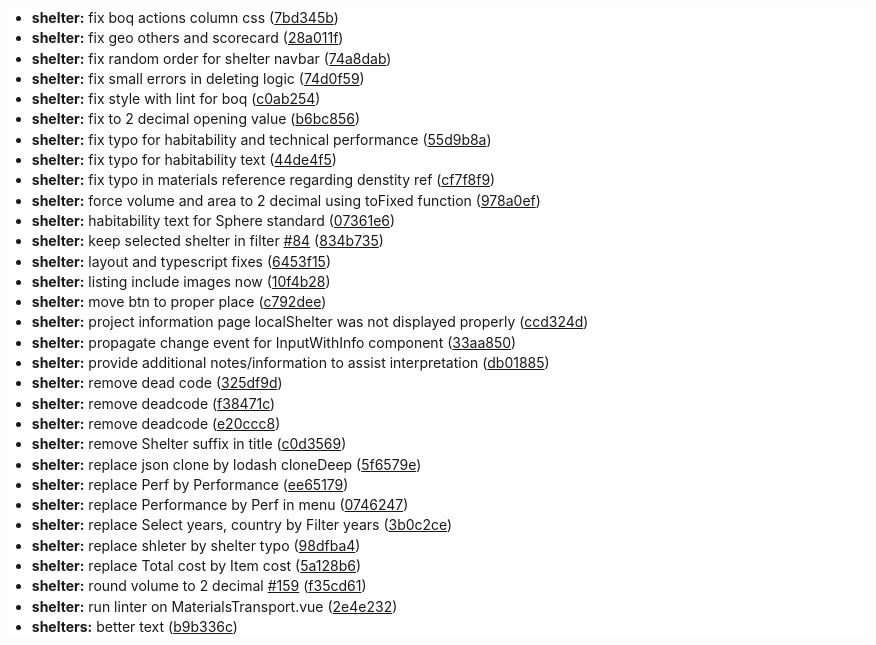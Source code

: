 * **shelter:** fix boq actions column css ([7bd345b](https://github.com/EPFL-ENAC/bpe-sesvc/commit/7bd345ba0b533b8e907c4fa2896905b4d6517724))
* **shelter:** fix geo others and scorecard ([28a011f](https://github.com/EPFL-ENAC/bpe-sesvc/commit/28a011f1734e76ccfdc522d231e9b79afe6ad4b7))
* **shelter:** fix random order for shelter navbar ([74a8dab](https://github.com/EPFL-ENAC/bpe-sesvc/commit/74a8dab4e8d7510fe00554d2a5764329df965c4a))
* **shelter:** fix small errors in deleting logic ([74d0f59](https://github.com/EPFL-ENAC/bpe-sesvc/commit/74d0f595bd1a25f1803286f1d66ea504f5407278))
* **shelter:** fix style with lint for boq ([c0ab254](https://github.com/EPFL-ENAC/bpe-sesvc/commit/c0ab2544096fa94a07bc8acec6c46d99b08b4463))
* **shelter:** fix to 2 decimal opening value ([b6bc856](https://github.com/EPFL-ENAC/bpe-sesvc/commit/b6bc856d189cc503ff8ef50d620ab71564628f2d))
* **shelter:** fix typo for habitability and technical performance ([55d9b8a](https://github.com/EPFL-ENAC/bpe-sesvc/commit/55d9b8aef1dd0dd9228bba0760e6419e6ef971d7))
* **shelter:** fix typo for habitability text ([44de4f5](https://github.com/EPFL-ENAC/bpe-sesvc/commit/44de4f53e637ce28c202d2633f4bc77be08ae528))
* **shelter:** fix typo in materials reference regarding denstity ref ([cf7f8f9](https://github.com/EPFL-ENAC/bpe-sesvc/commit/cf7f8f9de6c6f44052dec3b29149447fc54e5013))
* **shelter:** force volume and area to 2 decimal using toFixed function ([978a0ef](https://github.com/EPFL-ENAC/bpe-sesvc/commit/978a0efca9172d9738ca673fc429bbef1d26364d))
* **shelter:** habitability text for Sphere standard ([07361e6](https://github.com/EPFL-ENAC/bpe-sesvc/commit/07361e6413601c989e8dc781a32aea75e8b6d059))
* **shelter:** keep selected shelter in filter [#84](https://github.com/EPFL-ENAC/bpe-sesvc/issues/84) ([834b735](https://github.com/EPFL-ENAC/bpe-sesvc/commit/834b73565a9b415ffc495e123d5bbe17524d3fb0))
* **shelter:** layout and typescript fixes ([6453f15](https://github.com/EPFL-ENAC/bpe-sesvc/commit/6453f151dda557b38bfec5862ae117babb6b817c))
* **shelter:** listing include images now ([10f4b28](https://github.com/EPFL-ENAC/bpe-sesvc/commit/10f4b288c254300ec33a6c1c3a38d63624ae2fae))
* **shelter:** move btn to proper place ([c792dee](https://github.com/EPFL-ENAC/bpe-sesvc/commit/c792dee7257a1b1f6b946a1d17c822ceb329610a))
* **shelter:** project information page localShelter was not displayed properly ([ccd324d](https://github.com/EPFL-ENAC/bpe-sesvc/commit/ccd324d483df305a385f7ed6c94594ce482e36c2))
* **shelter:** propagate change event for InputWithInfo component ([33aa850](https://github.com/EPFL-ENAC/bpe-sesvc/commit/33aa850bbb54143a7b6ab6673776fdae842d5dd7))
* **shelter:** provide additional notes/information to assist interpretation ([db01885](https://github.com/EPFL-ENAC/bpe-sesvc/commit/db0188533ba228a1907ecb1aa8ecc954a27c6dea))
* **shelter:** remove dead code ([325df9d](https://github.com/EPFL-ENAC/bpe-sesvc/commit/325df9d23afa3ed0fd56862f305d5524b0eb8690))
* **shelter:** remove deadcode ([f38471c](https://github.com/EPFL-ENAC/bpe-sesvc/commit/f38471cb29d499b606420ef93a9c662d107a1a71))
* **shelter:** remove deadcode ([e20ccc8](https://github.com/EPFL-ENAC/bpe-sesvc/commit/e20ccc8dc5e57cfb19c49680831ef29522d4241a))
* **shelter:** remove Shelter suffix in title ([c0d3569](https://github.com/EPFL-ENAC/bpe-sesvc/commit/c0d3569a9a8d736589cb2da711af8c84a2f4f4e9))
* **shelter:** replace json clone by lodash cloneDeep ([5f6579e](https://github.com/EPFL-ENAC/bpe-sesvc/commit/5f6579ebf64404629245b1c586c4230093a64f41))
* **shelter:** replace Perf by Performance ([ee65179](https://github.com/EPFL-ENAC/bpe-sesvc/commit/ee651794af685866f4d4a9e08eff411e5ab6965f))
* **shelter:** replace Performance by Perf in menu ([0746247](https://github.com/EPFL-ENAC/bpe-sesvc/commit/0746247c7d2d78985d2b2ea755bebd3105198a4b))
* **shelter:** replace Select years, country by Filter years ([3b0c2ce](https://github.com/EPFL-ENAC/bpe-sesvc/commit/3b0c2ce8344a11e62a7fb83fd3b47a3b5b70291d))
* **shelter:** replace shleter by shelter typo ([98dfba4](https://github.com/EPFL-ENAC/bpe-sesvc/commit/98dfba4f4db8e809bcc592f87fbf6ba729734354))
* **shelter:** replace Total cost by Item cost ([5a128b6](https://github.com/EPFL-ENAC/bpe-sesvc/commit/5a128b6786cb4d6ee49fc41f065063506ac36d9d))
* **shelter:** round volume to 2 decimal [#159](https://github.com/EPFL-ENAC/bpe-sesvc/issues/159) ([f35cd61](https://github.com/EPFL-ENAC/bpe-sesvc/commit/f35cd6130ad902e80cccb1e507361c24941799bd))
* **shelter:** run linter on MaterialsTransport.vue ([2e4e232](https://github.com/EPFL-ENAC/bpe-sesvc/commit/2e4e2325d2baefc35a470d59f46a2cb75d19b652))
* **shelters:** better text ([b9b336c](https://github.com/EPFL-ENAC/bpe-sesvc/commit/b9b336cf58c487985eb66896bb79863ab213ec1c))